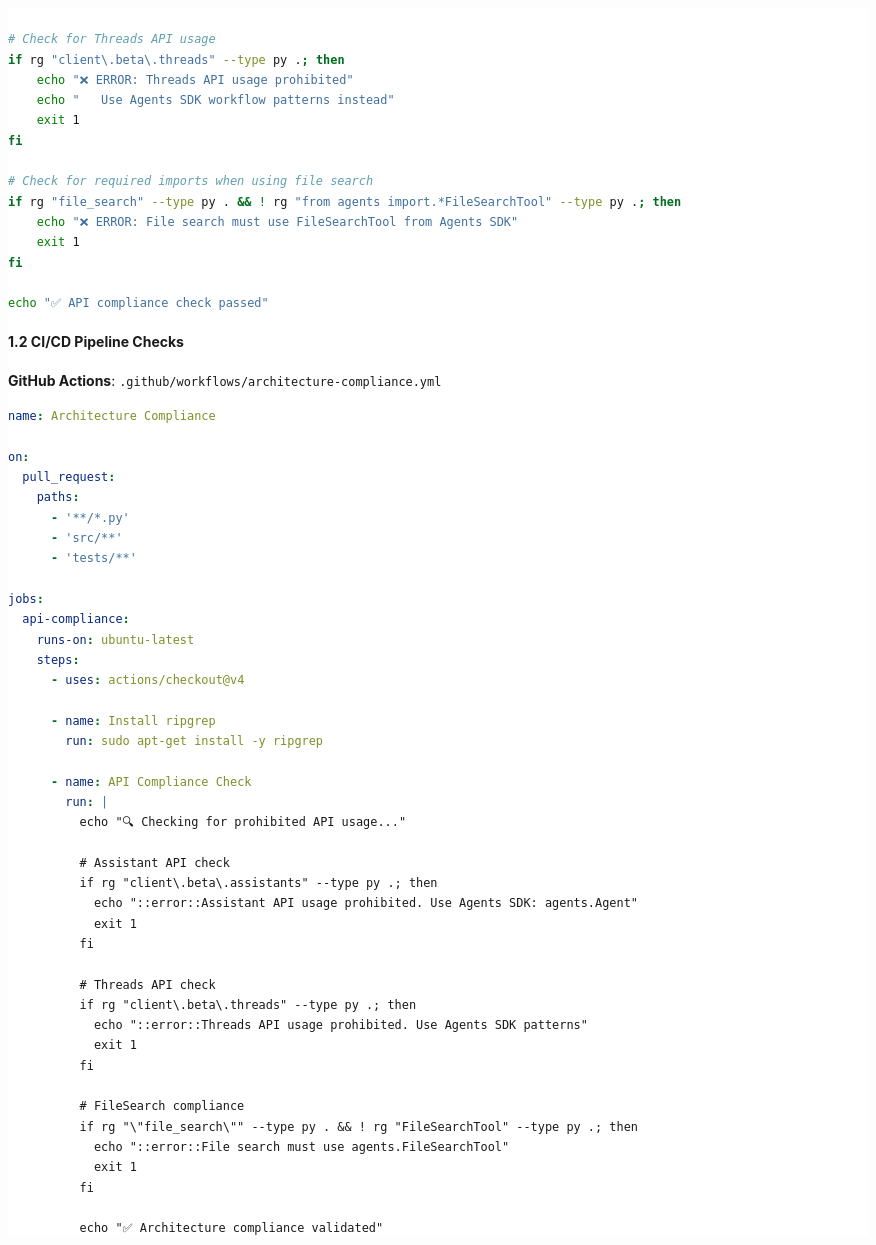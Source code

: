 ```bash

# Check for Threads API usage
if rg "client\.beta\.threads" --type py .; then
    echo "❌ ERROR: Threads API usage prohibited"
    echo "   Use Agents SDK workflow patterns instead"
    exit 1
fi

# Check for required imports when using file search
if rg "file_search" --type py . && ! rg "from agents import.*FileSearchTool" --type py .; then
    echo "❌ ERROR: File search must use FileSearchTool from Agents SDK"
    exit 1
fi

echo "✅ API compliance check passed"
```

#### 1.2 CI/CD Pipeline Checks
**GitHub Actions**: `.github/workflows/architecture-compliance.yml`
```yaml
name: Architecture Compliance

on:
  pull_request:
    paths:
      - '**/*.py'
      - 'src/**'
      - 'tests/**'

jobs:
  api-compliance:
    runs-on: ubuntu-latest
    steps:
      - uses: actions/checkout@v4
      
      - name: Install ripgrep
        run: sudo apt-get install -y ripgrep
        
      - name: API Compliance Check
        run: |
          echo "🔍 Checking for prohibited API usage..."
          
          # Assistant API check
          if rg "client\.beta\.assistants" --type py .; then
            echo "::error::Assistant API usage prohibited. Use Agents SDK: agents.Agent"
            exit 1
          fi
          
          # Threads API check
          if rg "client\.beta\.threads" --type py .; then
            echo "::error::Threads API usage prohibited. Use Agents SDK patterns"
            exit 1
          fi
          
          # FileSearch compliance
          if rg "\"file_search\"" --type py . && ! rg "FileSearchTool" --type py .; then
            echo "::error::File search must use agents.FileSearchTool"
            exit 1
          fi
          
          echo "✅ Architecture compliance validated"
```
